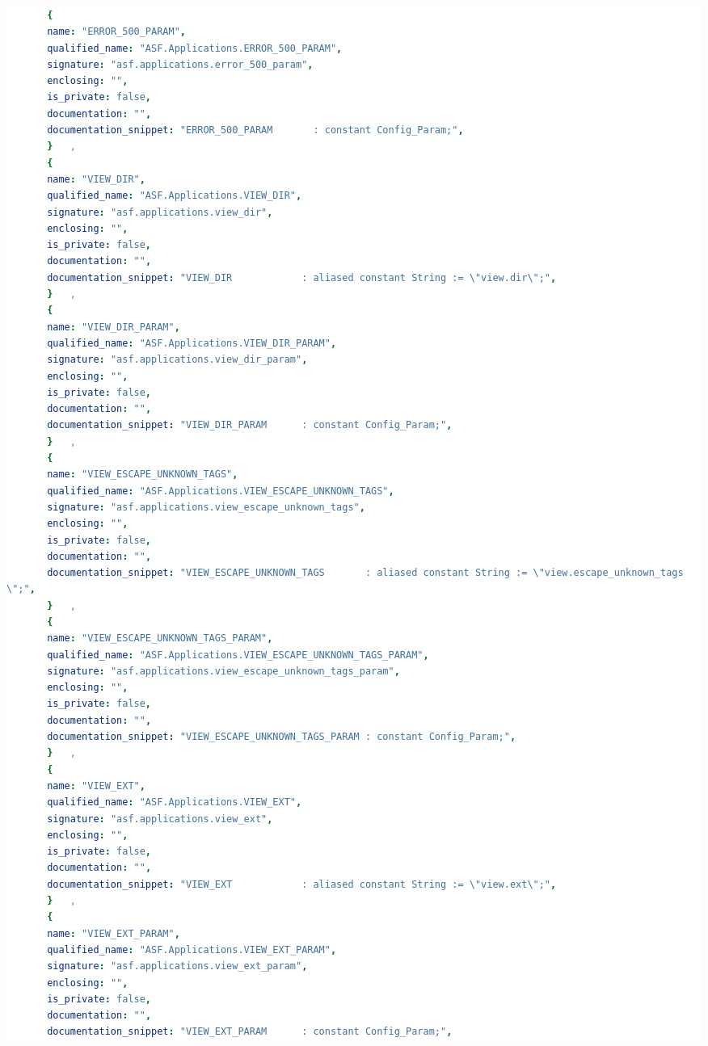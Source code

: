 ```yaml
       {
       name: "ERROR_500_PARAM",
       qualified_name: "ASF.Applications.ERROR_500_PARAM",
       signature: "asf.applications.error_500_param",
       enclosing: "",
       is_private: false,
       documentation: "",
       documentation_snippet: "ERROR_500_PARAM       : constant Config_Param;",
       }   ,
       {
       name: "VIEW_DIR",
       qualified_name: "ASF.Applications.VIEW_DIR",
       signature: "asf.applications.view_dir",
       enclosing: "",
       is_private: false,
       documentation: "",
       documentation_snippet: "VIEW_DIR            : aliased constant String := \"view.dir\";",
       }   ,
       {
       name: "VIEW_DIR_PARAM",
       qualified_name: "ASF.Applications.VIEW_DIR_PARAM",
       signature: "asf.applications.view_dir_param",
       enclosing: "",
       is_private: false,
       documentation: "",
       documentation_snippet: "VIEW_DIR_PARAM      : constant Config_Param;",
       }   ,
       {
       name: "VIEW_ESCAPE_UNKNOWN_TAGS",
       qualified_name: "ASF.Applications.VIEW_ESCAPE_UNKNOWN_TAGS",
       signature: "asf.applications.view_escape_unknown_tags",
       enclosing: "",
       is_private: false,
       documentation: "",
       documentation_snippet: "VIEW_ESCAPE_UNKNOWN_TAGS       : aliased constant String := \"view.escape_unknown_tags\";",
       }   ,
       {
       name: "VIEW_ESCAPE_UNKNOWN_TAGS_PARAM",
       qualified_name: "ASF.Applications.VIEW_ESCAPE_UNKNOWN_TAGS_PARAM",
       signature: "asf.applications.view_escape_unknown_tags_param",
       enclosing: "",
       is_private: false,
       documentation: "",
       documentation_snippet: "VIEW_ESCAPE_UNKNOWN_TAGS_PARAM : constant Config_Param;",
       }   ,
       {
       name: "VIEW_EXT",
       qualified_name: "ASF.Applications.VIEW_EXT",
       signature: "asf.applications.view_ext",
       enclosing: "",
       is_private: false,
       documentation: "",
       documentation_snippet: "VIEW_EXT            : aliased constant String := \"view.ext\";",
       }   ,
       {
       name: "VIEW_EXT_PARAM",
       qualified_name: "ASF.Applications.VIEW_EXT_PARAM",
       signature: "asf.applications.view_ext_param",
       enclosing: "",
       is_private: false,
       documentation: "",
       documentation_snippet: "VIEW_EXT_PARAM      : constant Config_Param;",
```